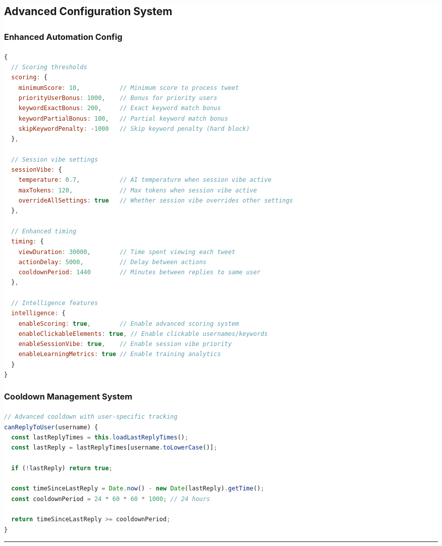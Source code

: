 
## Advanced Configuration System

### Enhanced Automation Config
```javascript
{
  // Scoring thresholds
  scoring: {
    minimumScore: 10,           // Minimum score to process tweet
    priorityUserBonus: 1000,    // Bonus for priority users
    keywordExactBonus: 200,     // Exact keyword match bonus
    keywordPartialBonus: 100,   // Partial keyword match bonus
    skipKeywordPenalty: -1000   // Skip keyword penalty (hard block)
  },
  
  // Session vibe settings
  sessionVibe: {
    temperature: 0.7,           // AI temperature when session vibe active
    maxTokens: 120,             // Max tokens when session vibe active
    overrideAllSettings: true   // Whether session vibe overrides other settings
  },
  
  // Enhanced timing
  timing: {
    viewDuration: 30000,        // Time spent viewing each tweet
    actionDelay: 5000,          // Delay between actions
    cooldownPeriod: 1440        // Minutes between replies to same user
  },
  
  // Intelligence features
  intelligence: {
    enableScoring: true,        // Enable advanced scoring system
    enableClickableElements: true, // Enable clickable usernames/keywords
    enableSessionVibe: true,    // Enable session vibe priority
    enableLearningMetrics: true // Enable training analytics
  }
}
```

### Cooldown Management System
```javascript
// Advanced cooldown with user-specific tracking
canReplyToUser(username) {
  const lastReplyTimes = this.loadLastReplyTimes();
  const lastReply = lastReplyTimes[username.toLowerCase()];
  
  if (!lastReply) return true;
  
  const timeSinceLastReply = Date.now() - new Date(lastReply).getTime();
  const cooldownPeriod = 24 * 60 * 60 * 1000; // 24 hours
  
  return timeSinceLastReply >= cooldownPeriod;
}
```

---